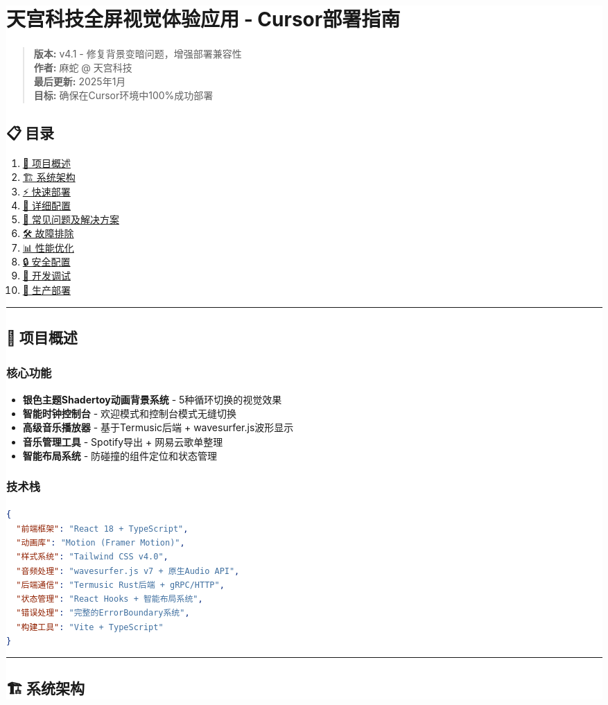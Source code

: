 # 天宫科技全屏视觉体验应用 - Cursor部署指南

> **版本:** v4.1 - 修复背景变暗问题，增强部署兼容性  
> **作者:** 麻蛇 @ 天宫科技  
> **最后更新:** 2025年1月  
> **目标:** 确保在Cursor环境中100%成功部署  

## 📋 目录

1. [🎯 项目概述](#项目概述)
2. [🏗️ 系统架构](#系统架构)
3. [⚡ 快速部署](#快速部署)
4. [🔧 详细配置](#详细配置)
5. [🚨 常见问题及解决方案](#常见问题及解决方案)
6. [🛠️ 故障排除](#故障排除)
7. [📊 性能优化](#性能优化)
8. [🔒 安全配置](#安全配置)
9. [📝 开发调试](#开发调试)
10. [🚀 生产部署](#生产部署)

---

## 🎯 项目概述

### 核心功能
- **银色主题Shadertoy动画背景系统** - 5种循环切换的视觉效果
- **智能时钟控制台** - 欢迎模式和控制台模式无缝切换
- **高级音乐播放器** - 基于Termusic后端 + wavesurfer.js波形显示
- **音乐管理工具** - Spotify导出 + 网易云歌单整理
- **智能布局系统** - 防碰撞的组件定位和状态管理

### 技术栈
```json
{
  "前端框架": "React 18 + TypeScript",
  "动画库": "Motion (Framer Motion)",
  "样式系统": "Tailwind CSS v4.0",
  "音频处理": "wavesurfer.js v7 + 原生Audio API",
  "后端通信": "Termusic Rust后端 + gRPC/HTTP",
  "状态管理": "React Hooks + 智能布局系统",
  "错误处理": "完整的ErrorBoundary系统",
  "构建工具": "Vite + TypeScript"
}
```

---

## 🏗️ 系统架构
